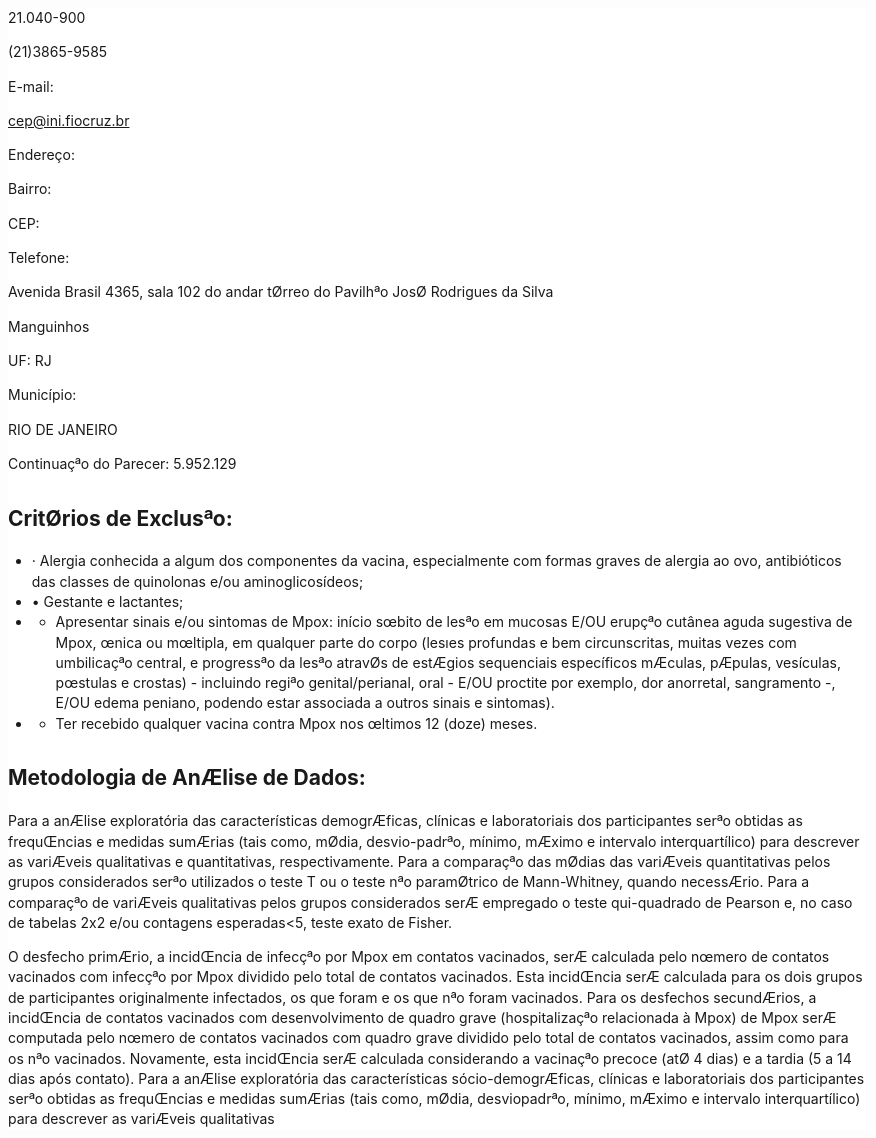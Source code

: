 21.040-900

(21)3865-9585

E-mail:

cep@ini.fiocruz.br

Endereço:

Bairro:

CEP:

Telefone:

Avenida Brasil 4365, sala 102 do andar tØrreo do Pavilhªo JosØ Rodrigues da Silva

Manguinhos

UF: RJ

Município:

RIO DE JANEIRO

Continuaçªo do Parecer: 5.952.129

## CritØrios de Exclusªo:

- · Alergia conhecida a algum dos componentes da vacina, especialmente com formas graves de alergia ao ovo, antibióticos das classes de quinolonas e/ou aminoglicosídeos;
- • Gestante e lactantes;
- - Apresentar sinais e/ou sintomas de Mpox: início sœbito de lesªo em mucosas E/OU erupçªo cutânea aguda sugestiva de Mpox, œnica ou mœltipla, em qualquer parte do corpo (lesıes profundas e bem circunscritas, muitas vezes com umbilicaçªo central, e progressªo da lesªo atravØs de estÆgios sequenciais específicos mÆculas, pÆpulas, vesículas, pœstulas e crostas) - incluindo regiªo genital/perianal, oral - E/OU proctite por exemplo, dor anorretal, sangramento -, E/OU edema peniano, podendo estar associada a outros sinais e sintomas).
- - Ter recebido qualquer vacina contra Mpox nos œltimos 12 (doze) meses.

## Metodologia de AnÆlise de Dados:

Para a anÆlise exploratória das características demogrÆficas, clínicas e laboratoriais dos participantes serªo obtidas as frequŒncias e medidas sumÆrias (tais como, mØdia, desvio-padrªo, mínimo, mÆximo e intervalo interquartílico) para descrever as variÆveis qualitativas e quantitativas, respectivamente. Para a comparaçªo das mØdias das variÆveis quantitativas pelos grupos considerados serªo utilizados o teste T ou o teste nªo paramØtrico de Mann-Whitney, quando necessÆrio. Para a comparaçªo de variÆveis qualitativas pelos grupos considerados serÆ empregado o teste qui-quadrado de Pearson e, no caso de tabelas 2x2 e/ou contagens esperadas&lt;5, teste exato de Fisher.

O desfecho primÆrio, a incidŒncia de infecçªo por Mpox em contatos vacinados, serÆ calculada pelo nœmero de contatos vacinados com infecçªo por Mpox dividido pelo total de contatos vacinados. Esta incidŒncia serÆ calculada para os dois grupos de participantes originalmente infectados, os que foram e os que nªo foram vacinados. Para os desfechos secundÆrios, a incidŒncia de contatos vacinados com desenvolvimento de quadro grave (hospitalizaçªo relacionada à Mpox) de Mpox serÆ computada pelo nœmero de contatos vacinados com quadro grave dividido pelo total de contatos vacinados, assim como para os nªo vacinados. Novamente, esta incidŒncia serÆ calculada considerando a vacinaçªo precoce (atØ 4 dias) e a tardia (5 a 14 dias  após  contato).  Para  a  anÆlise  exploratória  das  características  sócio-demogrÆficas,  clínicas  e laboratoriais dos participantes serªo obtidas as frequŒncias e medidas sumÆrias (tais como, mØdia, desviopadrªo, mínimo, mÆximo e intervalo interquartílico) para descrever as variÆveis qualitativas
